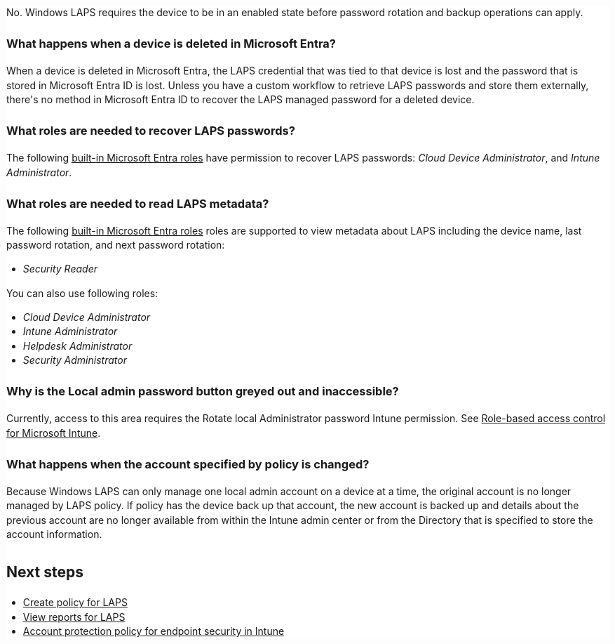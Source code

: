 No. Windows LAPS requires the device to be in an enabled state before password rotation and backup operations can apply.

### What happens when a device is deleted in Microsoft Entra?

When a device is deleted in Microsoft Entra, the LAPS credential that was tied to that device is lost and the password that is stored in Microsoft Entra ID is lost. Unless you have a custom workflow to retrieve LAPS passwords and store them externally, there's no method in Microsoft Entra ID to recover the LAPS managed password for a deleted device.

### What roles are needed to recover LAPS passwords?

The following [built-in Microsoft Entra roles](/entra/identity/role-based-access-control/permissions-reference) have permission to recover LAPS passwords: *Cloud Device Administrator*, and *Intune Administrator*.

### What roles are needed to read LAPS metadata?

The following [built-in Microsoft Entra roles](/entra/identity/role-based-access-control/permissions-reference) roles are supported to view metadata about LAPS including the device name, last password rotation, and next password rotation:

- *Security Reader*

You can also use following roles:

- *Cloud Device Administrator*
- *Intune Administrator*
- *Helpdesk Administrator*
- *Security Administrator*

### Why is the Local admin password button greyed out and inaccessible?
Currently, access to this area requires the Rotate local Administrator password Intune permission. See [Role-based access control for Microsoft Intune](../fundamentals/role-based-access-control.md).

### What happens when the account specified by policy is changed?

Because Windows LAPS can only manage one local admin account on a device at a time, the original account is no longer managed by LAPS policy. If policy has the device back up that account, the new account is backed up and details about the previous account are no longer available from within the Intune admin center or from the Directory that is specified to store the account information.

## Next steps

- [Create policy for LAPS](../protect/windows-laps-policy.md)
- [View reports for LAPS](../protect/windows-laps-reports.md)
- [Account protection policy for endpoint security in Intune](../protect/endpoint-security-account-protection-policy.md)
